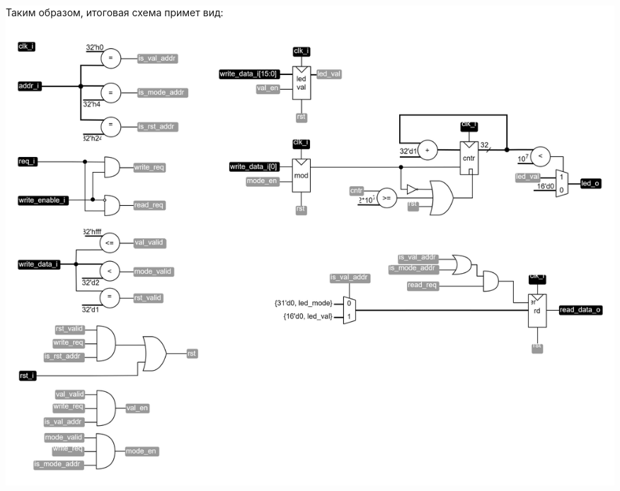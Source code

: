 Таким образом, итоговая схема примет вид:

![../.pic/Basic%20Verilog%20structures/controllers/fig_09.drawio.svg](../.pic/Basic%20Verilog%20structures/controllers/fig_09.drawio.svg)
